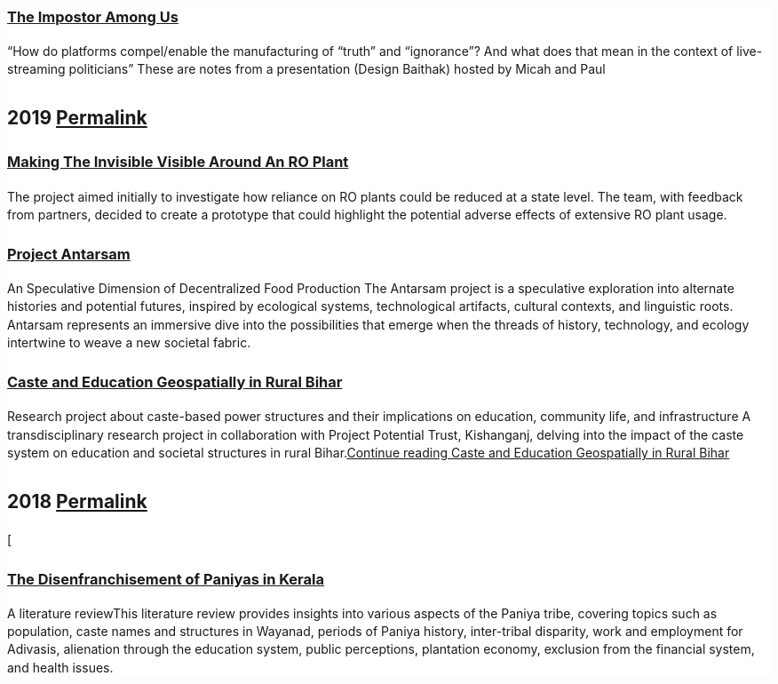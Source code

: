 ### [The Impostor Among Us](https://khattamicah.xyz/portfolio/presentation/2020-01-01-The-Imposter-Among-Us/)

“How do platforms compel/enable the manufacturing of “truth” and “ignorance”? And what does that mean in the context of live-streaming politicians” These are notes from a presentation (Design Baithak) hosted by Micah and Paul 

## 2019 [Permalink](https://khattamicah.xyz/portfolio/#y-2019)



### [Making The Invisible Visible Around An RO Plant](https://khattamicah.xyz/portfolio/research/2019-02-01-Making-The-Invisible-Visible-Around-An-RO-Plant/)

The project aimed initially to investigate how reliance on RO plants could be reduced at a state level. The team, with feedback from partners, decided to create a prototype that could highlight the potential adverse effects of extensive RO plant usage.

### [Project Antarsam](https://khattamicah.xyz/portfolio/research/miscellaneous/2019-02-01-Antarsam-Exploring-Alternate-Histories-and-Futures/)

An Speculative Dimension of Decentralized Food Production The Antarsam project is a speculative exploration into alternate histories and potential futures, inspired by ecological systems, technological artifacts, cultural contexts, and linguistic roots. Antarsam represents an immersive dive into the possibilities that emerge when the threads of history, technology, and ecology intertwine to weave a new societal fabric.

### [Caste and Education Geospatially in Rural Bihar](https://khattamicah.xyz/portfolio/research/2019-01-01-Caste-and-Education/)

Research project about caste-based power structures and their implications on education, community life, and infrastructure A transdisciplinary research project in collaboration with Project Potential Trust, Kishanganj, delving into the impact of the caste system on education and societal structures in rural Bihar.[Continue reading Caste and Education Geospatially in Rural Bihar](https://khattamicah.xyz/portfolio/research/2019-01-01-Caste-and-Education/)

## 2018 [Permalink](https://khattamicah.xyz/portfolio/#y-2018)

[
### [The Disenfranchisement of Paniyas in Kerala](https://khattamicah.xyz/portfolio/research/2018-12-01-The-Disenfranchisement-of-Adivasis-in-Kerala/)

A literature reviewThis literature review provides insights into various aspects of the Paniya tribe, covering topics such as population, caste names and structures in Wayanad, periods of Paniya history, inter-tribal disparity, work and employment for Adivasis, alienation through the education system, public perceptions, plantation economy, exclusion from the financial system, and health issues. 
